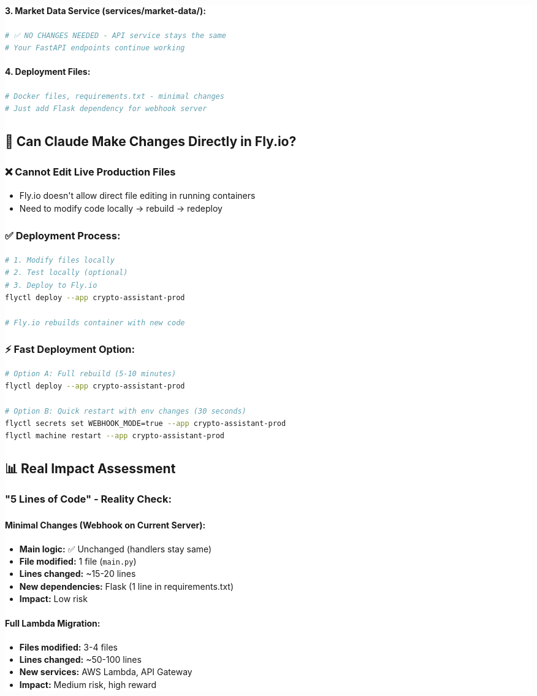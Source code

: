#### **3. Market Data Service (services/market-data/):**
```python
# ✅ NO CHANGES NEEDED - API service stays the same
# Your FastAPI endpoints continue working
```

#### **4. Deployment Files:**
```python
# Docker files, requirements.txt - minimal changes
# Just add Flask dependency for webhook server
```

## 🔧 **Can Claude Make Changes Directly in Fly.io?**

### **❌ Cannot Edit Live Production Files**
- Fly.io doesn't allow direct file editing in running containers
- Need to modify code locally → rebuild → redeploy

### **✅ Deployment Process:**
```bash
# 1. Modify files locally
# 2. Test locally (optional)
# 3. Deploy to Fly.io
flyctl deploy --app crypto-assistant-prod

# Fly.io rebuilds container with new code
```

### **⚡ Fast Deployment Option:**
```bash
# Option A: Full rebuild (5-10 minutes)
flyctl deploy --app crypto-assistant-prod

# Option B: Quick restart with env changes (30 seconds)
flyctl secrets set WEBHOOK_MODE=true --app crypto-assistant-prod
flyctl machine restart --app crypto-assistant-prod
```

## 📊 **Real Impact Assessment**

### **"5 Lines of Code" - Reality Check:**

#### **Minimal Changes (Webhook on Current Server):**
- **Main logic:** ✅ Unchanged (handlers stay same)
- **File modified:** 1 file (`main.py`)
- **Lines changed:** ~15-20 lines
- **New dependencies:** Flask (1 line in requirements.txt)
- **Impact:** Low risk

#### **Full Lambda Migration:**
- **Files modified:** 3-4 files
- **Lines changed:** ~50-100 lines  
- **New services:** AWS Lambda, API Gateway
- **Impact:** Medium risk, high reward

